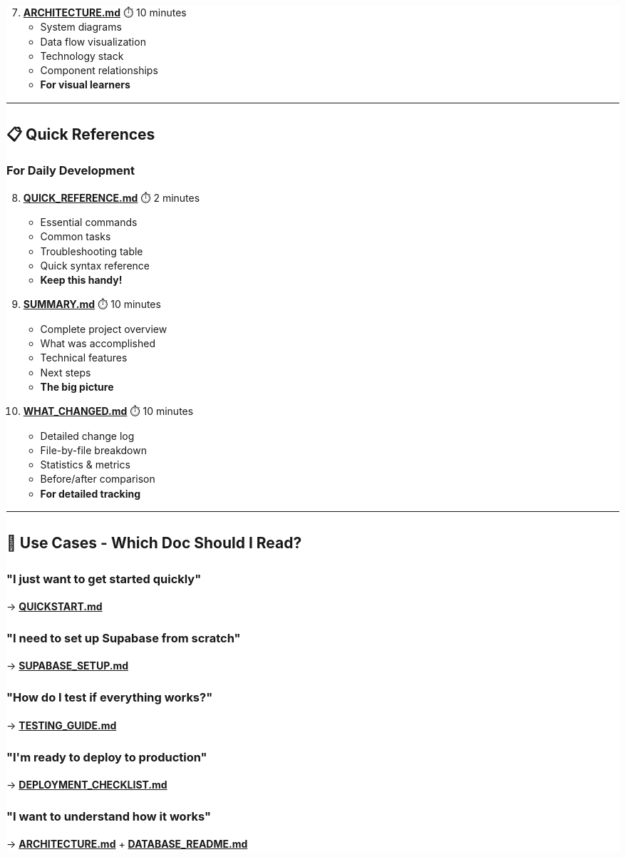 7. **[ARCHITECTURE.md](./ARCHITECTURE.md)** ⏱️ 10 minutes
   - System diagrams
   - Data flow visualization
   - Technology stack
   - Component relationships
   - **For visual learners**

---

## 📋 Quick References

### For Daily Development

8. **[QUICK_REFERENCE.md](./QUICK_REFERENCE.md)** ⏱️ 2 minutes
   - Essential commands
   - Common tasks
   - Troubleshooting table
   - Quick syntax reference
   - **Keep this handy!**

9. **[SUMMARY.md](./SUMMARY.md)** ⏱️ 10 minutes
   - Complete project overview
   - What was accomplished
   - Technical features
   - Next steps
   - **The big picture**

10. **[WHAT_CHANGED.md](./WHAT_CHANGED.md)** ⏱️ 10 minutes
    - Detailed change log
    - File-by-file breakdown
    - Statistics & metrics
    - Before/after comparison
    - **For detailed tracking**

---

## 🎯 Use Cases - Which Doc Should I Read?

### "I just want to get started quickly"
→ **[QUICKSTART.md](./QUICKSTART.md)**

### "I need to set up Supabase from scratch"
→ **[SUPABASE_SETUP.md](./SUPABASE_SETUP.md)**

### "How do I test if everything works?"
→ **[TESTING_GUIDE.md](./TESTING_GUIDE.md)**

### "I'm ready to deploy to production"
→ **[DEPLOYMENT_CHECKLIST.md](./DEPLOYMENT_CHECKLIST.md)**

### "I want to understand how it works"
→ **[ARCHITECTURE.md](./ARCHITECTURE.md)** + **[DATABASE_README.md](./DATABASE_README.md)**
